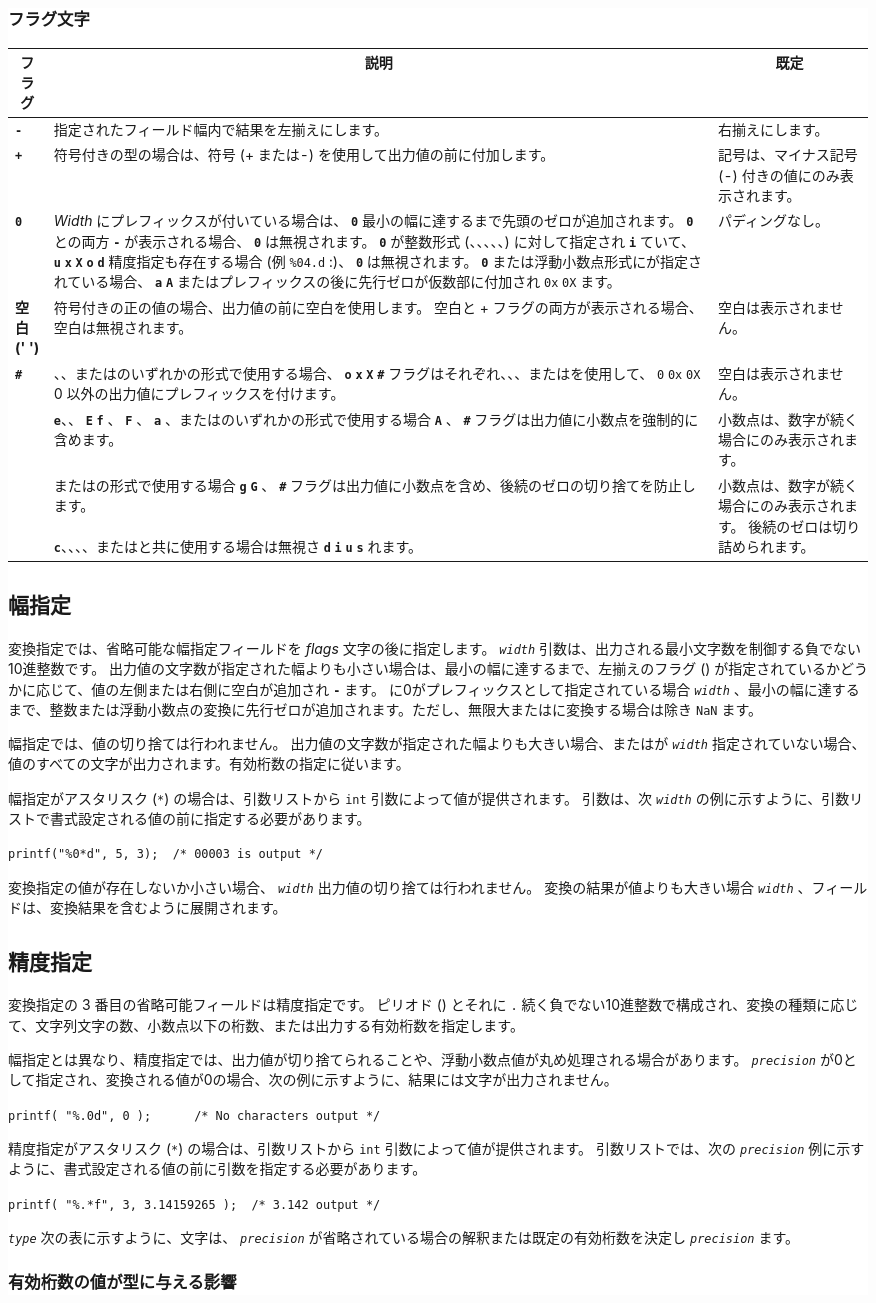 ### <a name="flag-characters"></a>フラグ文字

|フラグ|説明|既定|
|----------|-------------|-------------|
|**`-`**|指定されたフィールド幅内で結果を左揃えにします。|右揃えにします。|
|**`+`**|符号付きの型の場合は、符号 (+ または-) を使用して出力値の前に付加します。|記号は、マイナス記号 (-) 付きの値にのみ表示されます。|
|**`0`**|*Width* にプレフィックスが付いている場合は、 **`0`** 最小の幅に達するまで先頭のゼロが追加されます。 **`0`** との両方 **`-`** が表示される場合、 **`0`** は無視されます。 **`0`** が整数形式 (、、、、、) に対して指定され **`i`** ていて、 **`u`** **`x`** **`X`** **`o`** **`d`** 精度指定も存在する場合 (例 `%04.d` :)、 **`0`** は無視されます。 **`0`** または浮動小数点形式にが指定されている場合、 **`a`** **`A`** またはプレフィックスの後に先行ゼロが仮数部に付加され `0x` `0X` ます。|パディングなし。|
|**空白 (' ')**|符号付きの正の値の場合、出力値の前に空白を使用します。 空白と + フラグの両方が表示される場合、空白は無視されます。|空白は表示されません。|
|**`#`**|、、またはのいずれかの形式で使用する場合、 **`o`** **`x`** **`X`** **`#`** フラグはそれぞれ、、、またはを使用して、 `0` `0x` `0X` 0 以外の出力値にプレフィックスを付けます。|空白は表示されません。|
||**`e`**、、 **`E`** **`f`** 、 **`F`** 、 **`a`** 、またはのいずれかの形式で使用する場合 **`A`** 、 **`#`** フラグは出力値に小数点を強制的に含めます。|小数点は、数字が続く場合にのみ表示されます。|
||またはの形式で使用する場合 **`g`** **`G`** 、 **`#`** フラグは出力値に小数点を含め、後続のゼロの切り捨てを防止します。<br /><br /> **`c`**、、、、またはと共に使用する場合は無視さ **`d`** **`i`** **`u`** **`s`** れます。|小数点は、数字が続く場合にのみ表示されます。 後続のゼロは切り詰められます。|

<a name="width"></a>

## <a name="width-specification"></a>幅指定

変換指定では、省略可能な幅指定フィールドを *flags* 文字の後に指定します。 *`width`* 引数は、出力される最小文字数を制御する負でない10進整数です。 出力値の文字数が指定された幅よりも小さい場合は、最小の幅に達するまで、左揃えのフラグ () が指定されているかどうかに応じて、値の左側または右側に空白が追加され **`-`** ます。 に0がプレフィックスとして指定されている場合 *`width`* 、最小の幅に達するまで、整数または浮動小数点の変換に先行ゼロが追加されます。ただし、無限大またはに変換する場合は除き `NaN` ます。

幅指定では、値の切り捨ては行われません。 出力値の文字数が指定された幅よりも大きい場合、またはが *`width`* 指定されていない場合、値のすべての文字が出力されます。有効桁数の指定に従います。

幅指定がアスタリスク (`*`) の場合は、引数リストから `int` 引数によって値が提供されます。 引数は、次 *`width`* の例に示すように、引数リストで書式設定される値の前に指定する必要があります。

`printf("%0*d", 5, 3);  /* 00003 is output */`

変換指定の値が存在しないか小さい場合、 *`width`* 出力値の切り捨ては行われません。 変換の結果が値よりも大きい場合 *`width`* 、フィールドは、変換結果を含むように展開されます。

<a name="precision"></a>

## <a name="precision-specification"></a>精度指定

変換指定の 3 番目の省略可能フィールドは精度指定です。 ピリオド () とそれに `.` 続く負でない10進整数で構成され、変換の種類に応じて、文字列文字の数、小数点以下の桁数、または出力する有効桁数を指定します。

幅指定とは異なり、精度指定では、出力値が切り捨てられることや、浮動小数点値が丸め処理される場合があります。 *`precision`* が0として指定され、変換される値が0の場合、次の例に示すように、結果には文字が出力されません。

`printf( "%.0d", 0 );      /* No characters output */`

精度指定がアスタリスク (`*`) の場合は、引数リストから `int` 引数によって値が提供されます。 引数リストでは、次の *`precision`* 例に示すように、書式設定される値の前に引数を指定する必要があります。

`printf( "%.*f", 3, 3.14159265 );  /* 3.142 output */`

*`type`* 次の表に示すように、文字は、 *`precision`* が省略されている場合の解釈または既定の有効桁数を決定し *`precision`* ます。

### <a name="how-precision-values-affect-type"></a>有効桁数の値が型に与える影響
